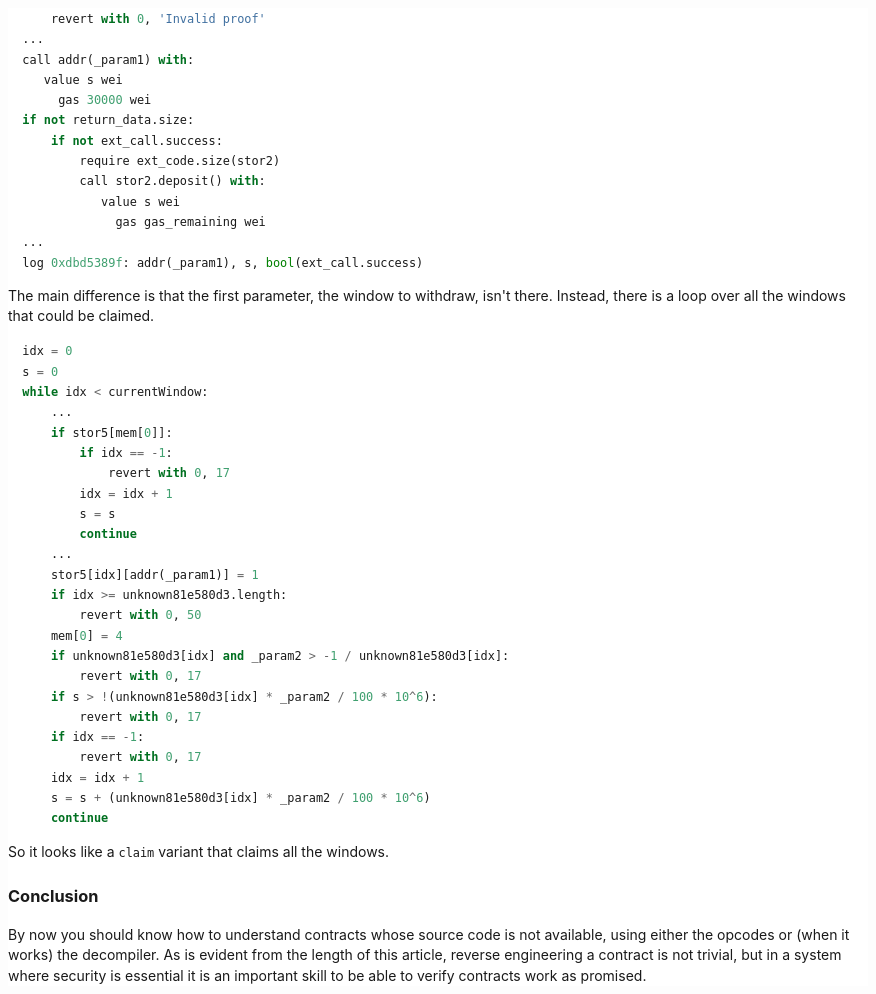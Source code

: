 ```python
      revert with 0, 'Invalid proof'
  ...
  call addr(_param1) with:
     value s wei
       gas 30000 wei
  if not return_data.size:
      if not ext_call.success:
          require ext_code.size(stor2)
          call stor2.deposit() with:
             value s wei
               gas gas_remaining wei
  ...
  log 0xdbd5389f: addr(_param1), s, bool(ext_call.success)
```

The main difference is that the first parameter, the window to withdraw, isn't there. Instead, there is a loop over all the windows that could be claimed.

```python
  idx = 0
  s = 0
  while idx < currentWindow:
      ...
      if stor5[mem[0]]:
          if idx == -1:
              revert with 0, 17
          idx = idx + 1
          s = s
          continue
      ...
      stor5[idx][addr(_param1)] = 1
      if idx >= unknown81e580d3.length:
          revert with 0, 50
      mem[0] = 4
      if unknown81e580d3[idx] and _param2 > -1 / unknown81e580d3[idx]:
          revert with 0, 17
      if s > !(unknown81e580d3[idx] * _param2 / 100 * 10^6):
          revert with 0, 17
      if idx == -1:
          revert with 0, 17
      idx = idx + 1
      s = s + (unknown81e580d3[idx] * _param2 / 100 * 10^6)
      continue
```

So it looks like a `claim` variant that claims all the windows.

### Conclusion <a href="#conclusion" id="conclusion"></a>

By now you should know how to understand contracts whose source code is not available, using either the opcodes or (when it works) the decompiler. As is evident from the length of this article, reverse engineering a contract is not trivial, but in a system where security is essential it is an important skill to be able to verify contracts work as promised.
